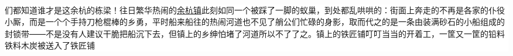 们都知道谁才是这余杭的栋梁！往日繁华热闹的[余杭镇](http://www.baidu.com/s?wd=%E4%BD%99%E6%9D%AD%E9%95%87&ie=gbk&tn=SE_hldp00990_u6vqbx10)此刻如同一个被踩了一脚的蚁巢，到处都乱哄哄的：街面上奔走的不再是各家的仆役小厮，而是一个个手持刀枪棍棒的乡勇，平时船来船往的热闹河道也不见了艄公们忙碌的身影，取而代之的是一条由装满砂石的小船组成的封锁带——不是没有人建议干脆把船沉下去，但镇上的乡绅怕堵了河道所以不了了之。镇上的铁匠铺叮叮当当的开着工，一筐又一筐的铅料铁料木炭被送入了铁匠铺